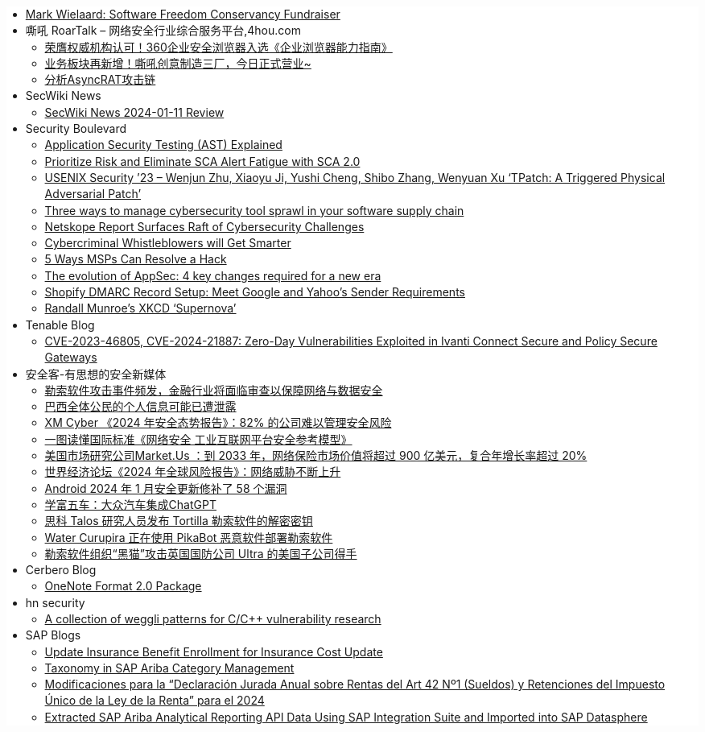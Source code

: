   - [Mark Wielaard: Software Freedom Conservancy Fundraiser](https://gnu.wildebeest.org/blog/mjw/2024/01/11/software-freedom-conservancy-fundraiser/)
- 嘶吼 RoarTalk – 网络安全行业综合服务平台,4hou.com
  - [荣膺权威机构认可！360企业安全浏览器入选《企业浏览器能力指南》](https://www.4hou.com/posts/NKvN)
  - [业务板块再新增！嘶吼创意制造三厂，今日正式营业~](https://www.4hou.com/posts/K7pJ)
  - [分析AsyncRAT攻击链](https://www.4hou.com/posts/1pZ0)
- SecWiki News
  - [SecWiki News 2024-01-11 Review](http://www.sec-wiki.com/?2024-01-11)
- Security Boulevard
  - [Application Security Testing (AST) Explained](https://securityboulevard.com/2024/01/application-security-testing-ast-explained/)
  - [Prioritize Risk and Eliminate SCA Alert Fatigue with SCA 2.0](https://securityboulevard.com/2024/01/prioritize-risk-and-eliminate-sca-alert-fatigue-with-sca-2-0/)
  - [USENIX Security ’23 – Wenjun Zhu, Xiaoyu Ji, Yushi Cheng, Shibo Zhang, Wenyuan Xu ‘TPatch: A Triggered Physical Adversarial Patch’](https://securityboulevard.com/2024/01/usenix-security-23-wenjun-zhu-xiaoyu-ji-yushi-cheng-shibo-zhang-wenyuan-xu-tpatch-a-triggered-physical-adversarial-patch/)
  - [Three ways to manage cybersecurity tool sprawl in your software supply chain](https://securityboulevard.com/2024/01/three-ways-to-manage-cybersecurity-tool-sprawl-in-your-software-supply-chain/)
  - [Netskope Report Surfaces Raft of Cybersecurity Challenges](https://securityboulevard.com/2024/01/netskope-report-surfaces-raft-of-cybersecurity-challenges/)
  - [Cybercriminal Whistleblowers will Get Smarter](https://securityboulevard.com/2024/01/cybercriminal-whistleblowers-will-get-smarter/)
  - [5 Ways MSPs Can Resolve a Hack](https://securityboulevard.com/2024/01/5-ways-msps-can-resolve-a-hack/)
  - [The evolution of AppSec: 4 key changes required for a new era](https://securityboulevard.com/2024/01/the-evolution-of-appsec-4-key-changes-required-for-a-new-era/)
  - [Shopify DMARC Record Setup: Meet Google and Yahoo’s Sender Requirements](https://securityboulevard.com/2024/01/shopify-dmarc-record-setup-meet-google-and-yahoos-sender-requirements/)
  - [Randall Munroe’s XKCD ‘Supernova’](https://securityboulevard.com/2024/01/randall-munroes-xkcd-supernova/)
- Tenable Blog
  - [CVE-2023-46805, CVE-2024-21887: Zero-Day Vulnerabilities Exploited in Ivanti Connect Secure and Policy Secure Gateways](https://www.tenable.com/blog/cve-2023-46805-cve-2024-21887-zero-day-vulnerabilities-exploited-in-ivanti-connect-secure-and)
- 安全客-有思想的安全新媒体
  - [勒索软件攻击事件频发，金融行业将面临审查以保障网络与数据安全](https://www.anquanke.com/post/id/292585)
  - [巴西全体公民的个人信息可能已遭泄露](https://www.anquanke.com/post/id/292581)
  - [XM Cyber 《2024 年安全态势报告》：82% 的公司难以管理安全风险](https://www.anquanke.com/post/id/292579)
  - [一图读懂国际标准《网络安全 工业互联网平台安全参考模型》](https://www.anquanke.com/post/id/292577)
  - [美国市场研究公司Market.Us ：到 2033 年，网络保险市场价值将超过 900 亿美元，复合年增长率超过 20%](https://www.anquanke.com/post/id/292575)
  - [世界经济论坛《2024 年全球风险报告》：网络威胁不断上升](https://www.anquanke.com/post/id/292570)
  - [Android 2024 年 1 月安全更新修补了 58 个漏洞](https://www.anquanke.com/post/id/292568)
  - [学富五车：大众汽车集成ChatGPT](https://www.anquanke.com/post/id/292562)
  - [思科 Talos 研究人员发布 Tortilla 勒索软件的解密密钥](https://www.anquanke.com/post/id/292557)
  - [Water Curupira 正在使用 PikaBot 恶意软件部署勒索软件](https://www.anquanke.com/post/id/292555)
  - [勒索软件组织“黑猫”攻击英国国防公司 Ultra 的美国子公司得手](https://www.anquanke.com/post/id/292552)
- Cerbero Blog
  - [OneNote Format 2.0 Package](https://blog.cerbero.io/?p=2907)
- hn security
  - [A collection of weggli patterns for C/C++ vulnerability research](https://security.humanativaspa.it/a-collection-of-weggli-patterns-for-c-cpp-vulnerability-research/)
- SAP Blogs
  - [Update Insurance Benefit Enrollment for Insurance Cost Update](https://blogs.sap.com/2024/01/11/update-insurance-benefit-enrollment-for-insurance-cost-update/)
  - [Taxonomy in SAP Ariba Category Management](https://blogs.sap.com/2024/01/11/taxonomy-in-sap-ariba-category-management/)
  - [Modificaciones para la “Declaración Jurada Anual sobre Rentas del Art 42 Nº1 (Sueldos) y Retenciones del Impuesto Único de la Ley de la Renta” para el 2024](https://blogs.sap.com/2024/01/11/modificaciones-para-la-declaracion-jurada-anual-sobre-rentas-del-art-42-no1-sueldos-y-retenciones-del-impuesto-unico-de-la-ley-de-la-renta-para-el-2024/)
  - [Extracted SAP Ariba Analytical Reporting API Data Using SAP Integration Suite and Imported into SAP Datasphere](https://blogs.sap.com/2024/01/11/extracted-sap-ariba-analytical-reporting-api-data-using-sap-integration-suite-and-imported-into-sap-datasphere/)